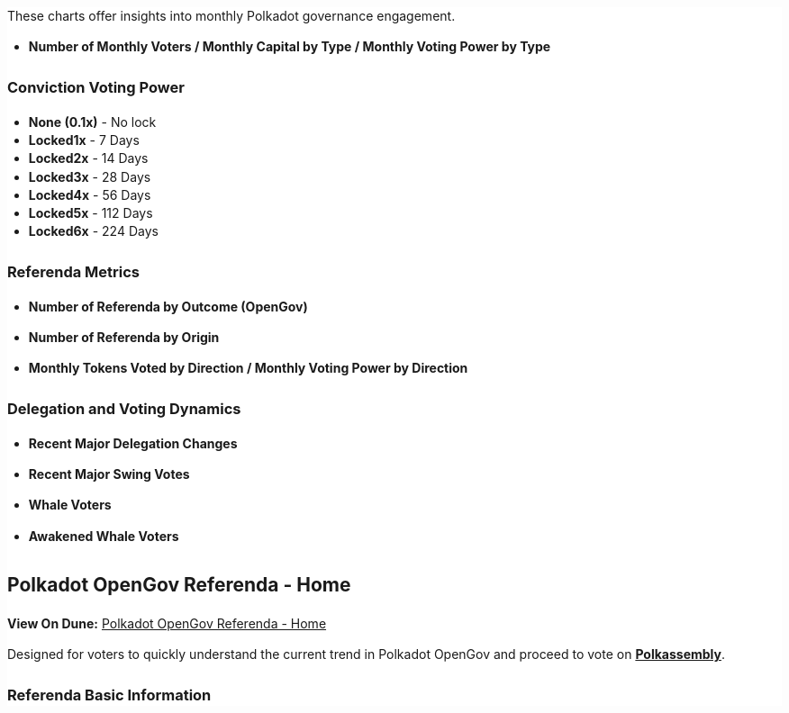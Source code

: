 These charts offer insights into monthly Polkadot governance engagement.

- **Number of Monthly Voters / Monthly Capital by Type / Monthly Voting Power by Type**
  <iframe src="https://dune.com/embeds/3393704/5695078/" height="350" width="100%"></iframe>
  <iframe src="https://dune.com/embeds/3393704/5695222/" height="350" width="100%"></iframe>
  <iframe src="https://dune.com/embeds/3393704/5695499/" height="350" width="100%"></iframe>

### Conviction Voting Power

- **None (0.1x)** - No lock
- **Locked1x** - 7 Days
- **Locked2x** - 14 Days
- **Locked3x** - 28 Days
- **Locked4x** - 56 Days
- **Locked5x** - 112 Days
- **Locked6x** - 224 Days

### Referenda Metrics

- **Number of Referenda by Outcome (OpenGov)**
  <iframe src="https://dune.com/embeds/3352377/5619239/" height="350" width="100%"></iframe>

- **Number of Referenda by Origin**
  <iframe src="https://dune.com/embeds/3415581/5734690/" height="350" width="100%"></iframe>

- **Monthly Tokens Voted by Direction / Monthly Voting Power by Direction**
  <iframe src="https://dune.com/embeds/3394126/5695667/" height="350" width="100%"></iframe>
  <iframe src="https://dune.com/embeds/3394126/5695709/" height="350" width="100%"></iframe>

### Delegation and Voting Dynamics

- **Recent Major Delegation Changes**
  <iframe src="https://dune.com/embeds/3460749/5816431/" height="350" width="100%"></iframe>

- **Recent Major Swing Votes**
  <iframe src="https://dune.com/embeds/3460920/5816752/" height="350" width="100%"></iframe>

- **Whale Voters**
  <iframe src="https://dune.com/embeds/3461952/5818542/" height="350" width="100%"></iframe>

- **Awakened Whale Voters**
  <iframe src="https://dune.com/embeds/3461031/5816940/" height="350" width="100%"></iframe>

## Polkadot OpenGov Referenda - Home

**View On Dune:**
[Polkadot OpenGov Referenda - Home](https://dune.com/substrate/polkadot-opengov-active-referenda)

Designed for voters to quickly understand the current trend in Polkadot OpenGov and proceed to vote
on [**Polkassembly**](https://polkadot.polkassembly.io/opengov).

### Referenda Basic Information
